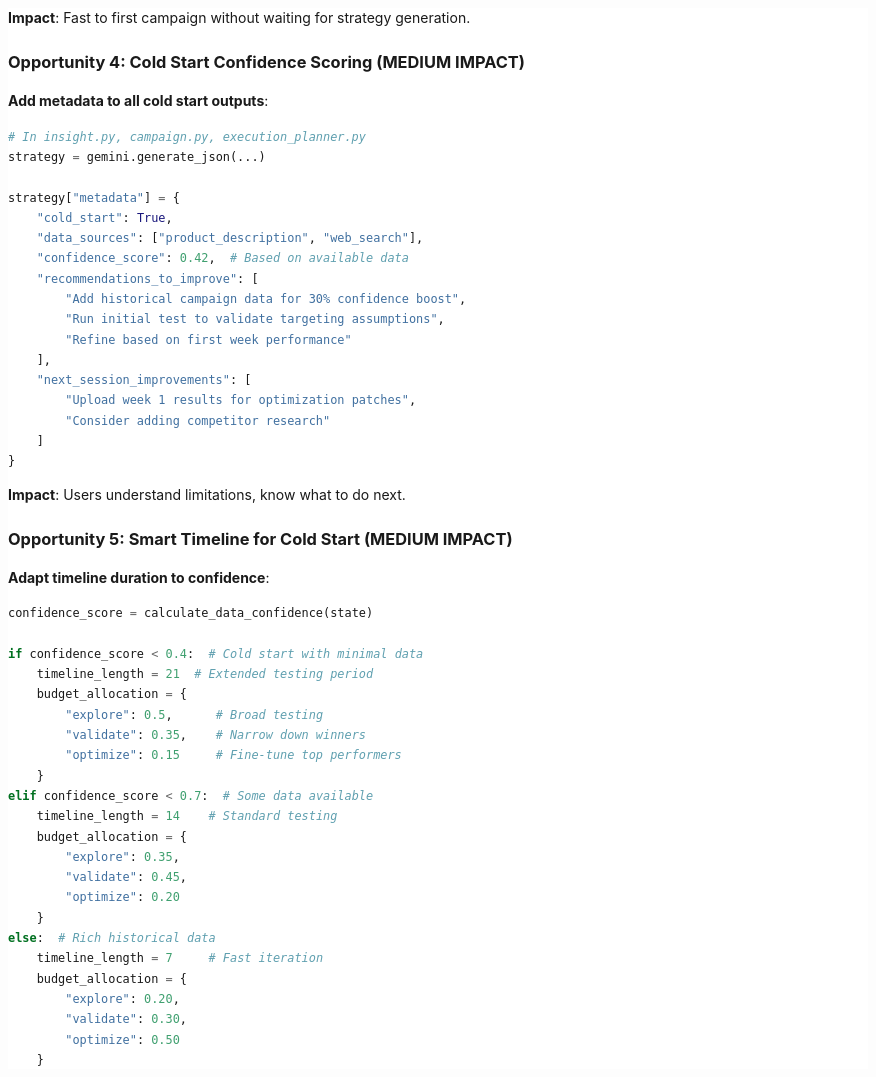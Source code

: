 **Impact**: Fast to first campaign without waiting for strategy generation.

### Opportunity 4: Cold Start Confidence Scoring (MEDIUM IMPACT)

**Add metadata to all cold start outputs**:
```python
# In insight.py, campaign.py, execution_planner.py
strategy = gemini.generate_json(...)

strategy["metadata"] = {
    "cold_start": True,
    "data_sources": ["product_description", "web_search"],
    "confidence_score": 0.42,  # Based on available data
    "recommendations_to_improve": [
        "Add historical campaign data for 30% confidence boost",
        "Run initial test to validate targeting assumptions",
        "Refine based on first week performance"
    ],
    "next_session_improvements": [
        "Upload week 1 results for optimization patches",
        "Consider adding competitor research"
    ]
}
```

**Impact**: Users understand limitations, know what to do next.

### Opportunity 5: Smart Timeline for Cold Start (MEDIUM IMPACT)

**Adapt timeline duration to confidence**:
```python
confidence_score = calculate_data_confidence(state)

if confidence_score < 0.4:  # Cold start with minimal data
    timeline_length = 21  # Extended testing period
    budget_allocation = {
        "explore": 0.5,      # Broad testing
        "validate": 0.35,    # Narrow down winners
        "optimize": 0.15     # Fine-tune top performers
    }
elif confidence_score < 0.7:  # Some data available
    timeline_length = 14    # Standard testing
    budget_allocation = {
        "explore": 0.35,
        "validate": 0.45,
        "optimize": 0.20
    }
else:  # Rich historical data
    timeline_length = 7     # Fast iteration
    budget_allocation = {
        "explore": 0.20,
        "validate": 0.30,
        "optimize": 0.50
    }
```
